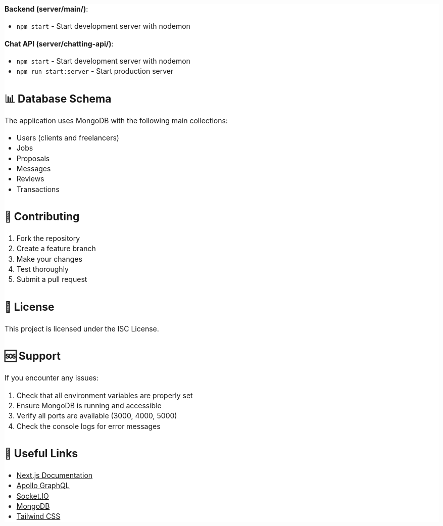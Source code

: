 **Backend (server/main/)**:
- `npm start` - Start development server with nodemon

**Chat API (server/chatting-api/)**:
- `npm start` - Start development server with nodemon
- `npm run start:server` - Start production server

## 📊 Database Schema

The application uses MongoDB with the following main collections:
- Users (clients and freelancers)
- Jobs
- Proposals
- Messages
- Reviews
- Transactions

## 🤝 Contributing

1. Fork the repository
2. Create a feature branch
3. Make your changes
4. Test thoroughly
5. Submit a pull request

## 📄 License

This project is licensed under the ISC License.

## 🆘 Support

If you encounter any issues:
1. Check that all environment variables are properly set
2. Ensure MongoDB is running and accessible
3. Verify all ports are available (3000, 4000, 5000)
4. Check the console logs for error messages

## 🔗 Useful Links

- [Next.js Documentation](https://nextjs.org/docs)
- [Apollo GraphQL](https://www.apollographql.com/docs/)
- [Socket.IO](https://socket.io/docs/)
- [MongoDB](https://docs.mongodb.com/)
- [Tailwind CSS](https://tailwindcss.com/docs)
